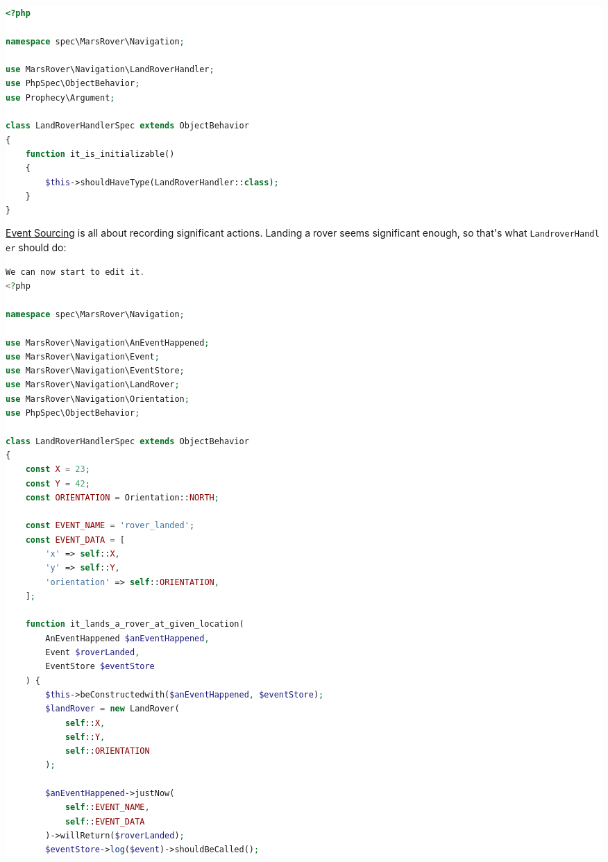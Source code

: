 ```php
<?php

namespace spec\MarsRover\Navigation;

use MarsRover\Navigation\LandRoverHandler;
use PhpSpec\ObjectBehavior;
use Prophecy\Argument;

class LandRoverHandlerSpec extends ObjectBehavior
{
    function it_is_initializable()
    {
        $this->shouldHaveType(LandRoverHandler::class);
    }
}
```

[Event Sourcing](/2016/06/15/mars-rover-introduction.html#event-sourcing) is
all about recording significant actions. Landing a rover seems significant
enough, so that's what `LandroverHandler` should do:

```php
We can now start to edit it.
<?php

namespace spec\MarsRover\Navigation;

use MarsRover\Navigation\AnEventHappened;
use MarsRover\Navigation\Event;
use MarsRover\Navigation\EventStore;
use MarsRover\Navigation\LandRover;
use MarsRover\Navigation\Orientation;
use PhpSpec\ObjectBehavior;

class LandRoverHandlerSpec extends ObjectBehavior
{
    const X = 23;
    const Y = 42;
    const ORIENTATION = Orientation::NORTH;

    const EVENT_NAME = 'rover_landed';
    const EVENT_DATA = [
        'x' => self::X,
        'y' => self::Y,
        'orientation' => self::ORIENTATION,
    ];

    function it_lands_a_rover_at_given_location(
        AnEventHappened $anEventHappened,
        Event $roverLanded,
        EventStore $eventStore
    ) {
        $this->beConstructedwith($anEventHappened, $eventStore);
        $landRover = new LandRover(
            self::X,
            self::Y,
            self::ORIENTATION
        );

        $anEventHappened->justNow(
            self::EVENT_NAME,
            self::EVENT_DATA
        )->willReturn($roverLanded);
        $eventStore->log($event)->shouldBeCalled();
```